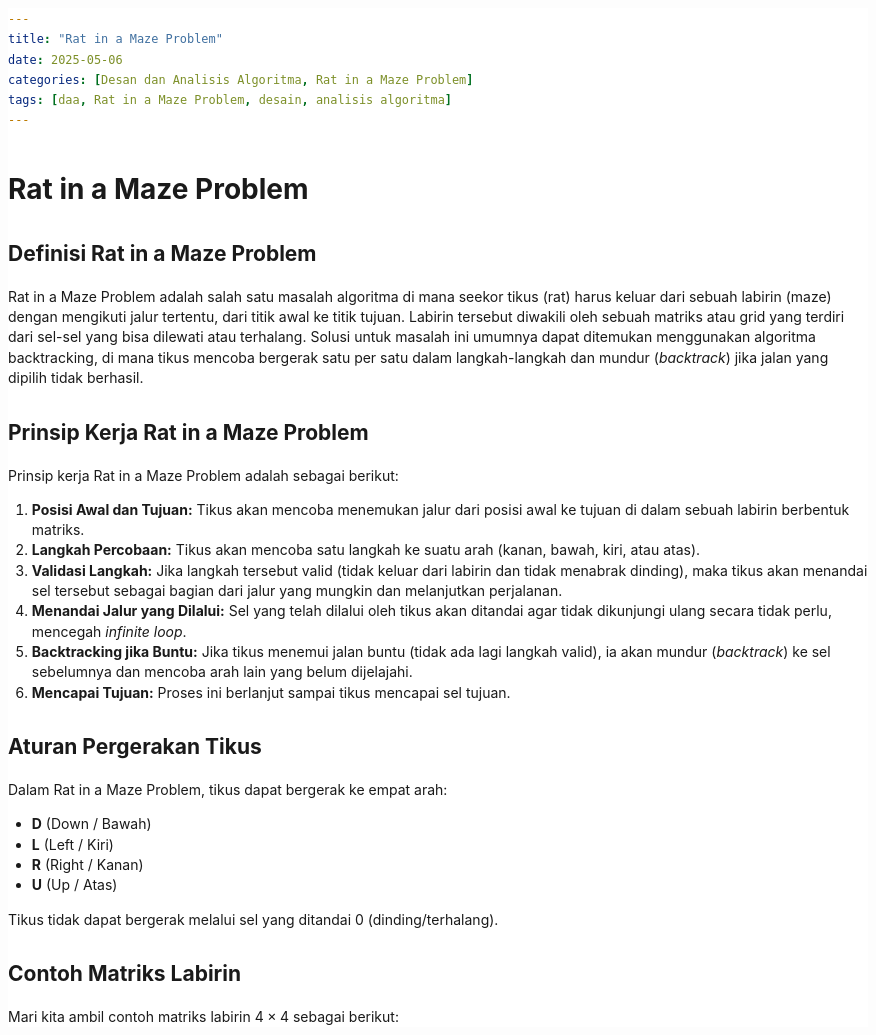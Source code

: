 ```yaml
---
title: "Rat in a Maze Problem"
date: 2025-05-06
categories: [Desan dan Analisis Algoritma, Rat in a Maze Problem]
tags: [daa, Rat in a Maze Problem, desain, analisis algoritma]
---
```


# Rat in a Maze Problem

## Definisi Rat in a Maze Problem

Rat in a Maze Problem adalah salah satu masalah algoritma di mana seekor tikus (rat) harus keluar dari sebuah labirin (maze) dengan mengikuti jalur tertentu, dari titik awal ke titik tujuan. Labirin tersebut diwakili oleh sebuah matriks atau grid yang terdiri dari sel-sel yang bisa dilewati atau terhalang. Solusi untuk masalah ini umumnya dapat ditemukan menggunakan algoritma backtracking, di mana tikus mencoba bergerak satu per satu dalam langkah-langkah dan mundur (*backtrack*) jika jalan yang dipilih tidak berhasil.

## Prinsip Kerja Rat in a Maze Problem

Prinsip kerja Rat in a Maze Problem adalah sebagai berikut:

1.  **Posisi Awal dan Tujuan:** Tikus akan mencoba menemukan jalur dari posisi awal ke tujuan di dalam sebuah labirin berbentuk matriks.
2.  **Langkah Percobaan:** Tikus akan mencoba satu langkah ke suatu arah (kanan, bawah, kiri, atau atas).
3.  **Validasi Langkah:** Jika langkah tersebut valid (tidak keluar dari labirin dan tidak menabrak dinding), maka tikus akan menandai sel tersebut sebagai bagian dari jalur yang mungkin dan melanjutkan perjalanan.
4.  **Menandai Jalur yang Dilalui:** Sel yang telah dilalui oleh tikus akan ditandai agar tidak dikunjungi ulang secara tidak perlu, mencegah *infinite loop*.
5.  **Backtracking jika Buntu:** Jika tikus menemui jalan buntu (tidak ada lagi langkah valid), ia akan mundur (*backtrack*) ke sel sebelumnya dan mencoba arah lain yang belum dijelajahi.
6.  **Mencapai Tujuan:** Proses ini berlanjut sampai tikus mencapai sel tujuan.

## Aturan Pergerakan Tikus

Dalam Rat in a Maze Problem, tikus dapat bergerak ke empat arah:
* **D** (Down / Bawah)
* **L** (Left / Kiri)
* **R** (Right / Kanan)
* **U** (Up / Atas)

Tikus tidak dapat bergerak melalui sel yang ditandai 0 (dinding/terhalang).

## Contoh Matriks Labirin

Mari kita ambil contoh matriks labirin $4 \times 4$ sebagai berikut:
